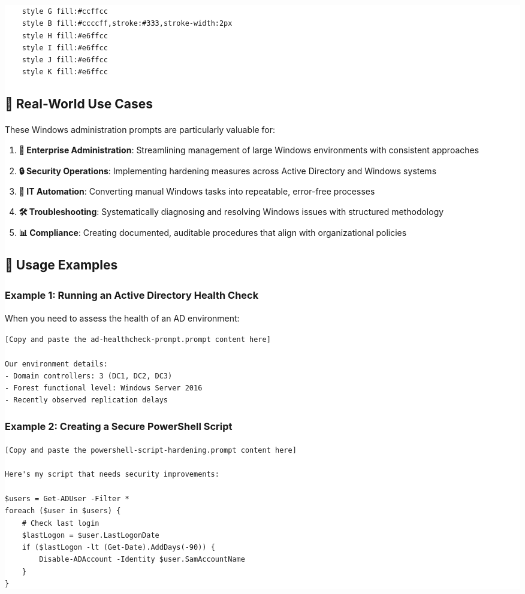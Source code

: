 ```mermaid
    style G fill:#ccffcc
    style B fill:#ccccff,stroke:#333,stroke-width:2px
    style H fill:#e6ffcc
    style I fill:#e6ffcc
    style J fill:#e6ffcc
    style K fill:#e6ffcc
```

## 🌟 Real-World Use Cases

These Windows administration prompts are particularly valuable for:

1. **💼 Enterprise Administration**: Streamlining management of large Windows environments with consistent approaches

2. **🔒 Security Operations**: Implementing hardening measures across Active Directory and Windows systems

3. **🔄 IT Automation**: Converting manual Windows tasks into repeatable, error-free processes

4. **🛠️ Troubleshooting**: Systematically diagnosing and resolving Windows issues with structured methodology

5. **📊 Compliance**: Creating documented, auditable procedures that align with organizational policies

## 📝 Usage Examples

### Example 1: Running an Active Directory Health Check

When you need to assess the health of an AD environment:

```
[Copy and paste the ad-healthcheck-prompt.prompt content here]

Our environment details:
- Domain controllers: 3 (DC1, DC2, DC3)
- Forest functional level: Windows Server 2016
- Recently observed replication delays
```

### Example 2: Creating a Secure PowerShell Script

```
[Copy and paste the powershell-script-hardening.prompt content here]

Here's my script that needs security improvements:

$users = Get-ADUser -Filter *
foreach ($user in $users) {
    # Check last login
    $lastLogon = $user.LastLogonDate
    if ($lastLogon -lt (Get-Date).AddDays(-90)) {
        Disable-ADAccount -Identity $user.SamAccountName
    }
}
```
